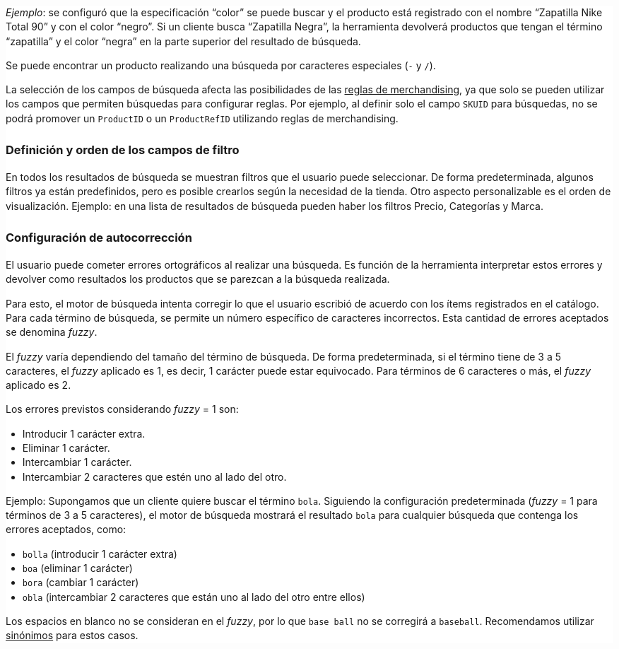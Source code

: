 *Ejemplo*: se configuró que la especificación “color” se puede buscar y el producto está registrado con el nombre “Zapatilla Nike Total 90” y con el color “negro”. Si un cliente busca “Zapatilla Negra”, la herramienta devolverá productos que tengan el término “zapatilla” y el color “negra” en la parte superior del resultado de búsqueda.

Se puede encontrar un producto realizando una búsqueda por caracteres especiales (`-` y `/`).

<div class="alert alert-warning">
	<p>La selección de los campos de búsqueda afecta las posibilidades de las <a href="https://help.vtex.com/es/tracks/vtex-intelligent-search--19wrbB7nEQcmwzDPl1l4Cb/5tBSYXb9EIdePa0MWTnFd0">reglas de merchandising</a>, ya que solo se pueden utilizar los campos que permiten búsquedas para configurar reglas. Por ejemplo, al definir solo el campo <code>SKUID</code> para búsquedas, no se podrá promover un <code>ProductID</code> o un <code>ProductRefID</code> utilizando reglas de merchandising.</p>
</div>

### Definición y orden de los campos de filtro

En todos los resultados de búsqueda se muestran filtros que el usuario puede seleccionar. De forma predeterminada, algunos filtros ya están predefinidos, pero es posible crearlos según la necesidad de la tienda. Otro aspecto personalizable es el orden de visualización. Ejemplo: en una lista de resultados de búsqueda pueden haber los filtros Precio, Categorías y Marca.

### Configuración de autocorrección

El usuario puede cometer errores ortográficos al realizar una búsqueda. Es función de la herramienta interpretar estos errores y devolver como resultados los productos que se parezcan a la búsqueda realizada.

Para esto, el motor de búsqueda intenta corregir lo que el usuario escribió de acuerdo con los ítems registrados en el catálogo. Para cada término de búsqueda, se permite un número específico de caracteres incorrectos. Esta cantidad de errores aceptados se denomina *fuzzy*.

El *fuzzy* varía dependiendo del tamaño del término de búsqueda. De forma predeterminada, si el término tiene de 3 a 5 caracteres, el *fuzzy* aplicado es 1, es decir, 1 carácter puede estar equivocado. Para términos de 6 caracteres o más, el *fuzzy* aplicado es 2.

Los errores previstos considerando *fuzzy* = 1 son:

* Introducir 1 carácter extra.
* Eliminar 1 carácter.
* Intercambiar 1 carácter.
* Intercambiar 2 caracteres que estén uno al lado del otro.

Ejemplo: Supongamos que un cliente quiere buscar el término `bola`. Siguiendo la configuración predeterminada (*fuzzy* = 1 para términos de 3 a 5 caracteres), el motor de búsqueda mostrará el resultado `bola` para cualquier búsqueda que contenga los errores aceptados, como:

* `bolla` (introducir 1 carácter extra)
* `boa` (eliminar 1 carácter)
* `bora` (cambiar 1 carácter)
* `obla` (intercambiar 2 caracteres que están uno al lado del otro entre ellos)

<div class="alert alert-info">
	<p>Los espacios en blanco no se consideran en el <em>fuzzy</em>, por lo que <code>base ball</code> no se corregirá a <code>baseball</code>. Recomendamos utilizar <a href="https://help.vtex.com/es/tracks/vtex-intelligent-search--19wrbB7nEQcmwzDPl1l4Cb/1pxAWPEglBey1UFdvcetZV">sinónimos</a> para estos casos.</p>
</div>
